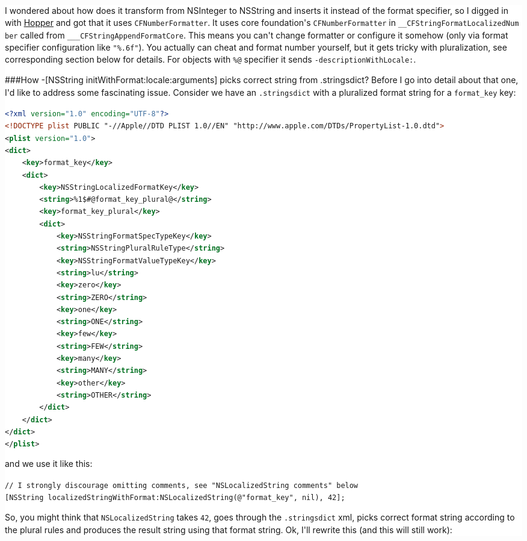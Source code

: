 I wondered about how does it transform from NSInteger to NSString and inserts it instead of the format specifier, so I digged in with [Hopper](http://hopperapp.com/) and got that it uses `CFNumberFormatter`. It uses core foundation's `CFNumberFormatter` in `__CFStringFormatLocalizedNumber` called from `___CFStringAppendFormatCore`. This means you can't change formatter or configure it somehow (only via format specifier configuration like `"%.6f"`). You actually can cheat and format number yourself, but it gets tricky with pluralization, see corresponding section below for details.
For objects with `%@` specifier it sends `-descriptionWithLocale:`.

###How -[NSString initWithFormat:locale:arguments] picks correct string from .stringsdict?
Before I go into detail about that one, I'd like to address some fascinating issue. Consider we have an `.stringsdict` with a pluralized format string for a `format_key` key:

``` xml
<?xml version="1.0" encoding="UTF-8"?>
<!DOCTYPE plist PUBLIC "-//Apple//DTD PLIST 1.0//EN" "http://www.apple.com/DTDs/PropertyList-1.0.dtd">
<plist version="1.0">
<dict>
	<key>format_key</key>
	<dict>
		<key>NSStringLocalizedFormatKey</key>
		<string>%1$#@format_key_plural@</string>
		<key>format_key_plural</key>
		<dict>
			<key>NSStringFormatSpecTypeKey</key>
			<string>NSStringPluralRuleType</string>
			<key>NSStringFormatValueTypeKey</key>
			<string>lu</string>
			<key>zero</key>
			<string>ZERO</string>
			<key>one</key>
			<string>ONE</string>
			<key>few</key>
			<string>FEW</string>
			<key>many</key>
			<string>MANY</string>
			<key>other</key>
			<string>OTHER</string>
		</dict>
	</dict>
</dict>
</plist>
```
 and we use it like  this:


``` objc
// I strongly discourage omitting comments, see "NSLocalizedString comments" below
[NSString localizedStringWithFormat:NSLocalizedString(@"format_key", nil), 42];
```

So, you might think that `NSLocalizedString` takes `42`, goes through the `.stringsdict` xml, picks correct format string according to the plural rules and produces the result string using that format string. 
Ok, I'll rewrite this (and this will still work):

